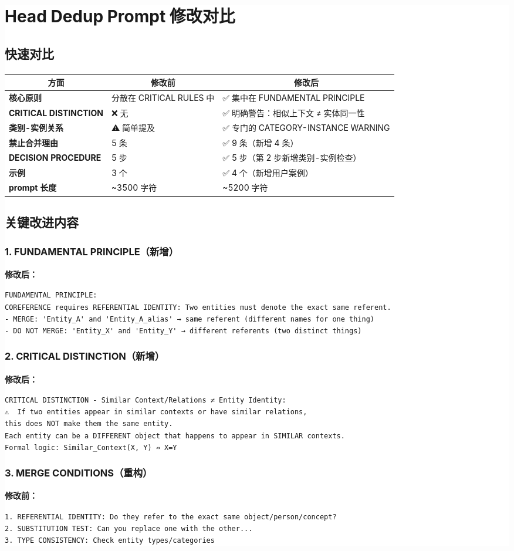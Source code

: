 # Head Dedup Prompt 修改对比

## 快速对比

| 方面 | 修改前 | 修改后 |
|-----|--------|--------|
| **核心原则** | 分散在 CRITICAL RULES 中 | ✅ 集中在 FUNDAMENTAL PRINCIPLE |
| **CRITICAL DISTINCTION** | ❌ 无 | ✅ 明确警告：相似上下文 ≠ 实体同一性 |
| **类别-实例关系** | ⚠️ 简单提及 | ✅ 专门的 CATEGORY-INSTANCE WARNING |
| **禁止合并理由** | 5 条 | ✅ 9 条（新增 4 条） |
| **DECISION PROCEDURE** | 5 步 | ✅ 5 步（第 2 步新增类别-实例检查） |
| **示例** | 3 个 | ✅ 4 个（新增用户案例） |
| **prompt 长度** | ~3500 字符 | ~5200 字符 |

## 关键改进内容

### 1. FUNDAMENTAL PRINCIPLE（新增）

**修改后：**
```
FUNDAMENTAL PRINCIPLE:
COREFERENCE requires REFERENTIAL IDENTITY: Two entities must denote the exact same referent.
- MERGE: 'Entity_A' and 'Entity_A_alias' → same referent (different names for one thing)
- DO NOT MERGE: 'Entity_X' and 'Entity_Y' → different referents (two distinct things)
```

### 2. CRITICAL DISTINCTION（新增）

**修改后：**
```
CRITICAL DISTINCTION - Similar Context/Relations ≠ Entity Identity:
⚠️  If two entities appear in similar contexts or have similar relations, 
this does NOT make them the same entity.
Each entity can be a DIFFERENT object that happens to appear in SIMILAR contexts.
Formal logic: Similar_Context(X, Y) ↛ X=Y
```

### 3. MERGE CONDITIONS（重构）

**修改前：**
```
1. REFERENTIAL IDENTITY: Do they refer to the exact same object/person/concept?
2. SUBSTITUTION TEST: Can you replace one with the other...
3. TYPE CONSISTENCY: Check entity types/categories
```
